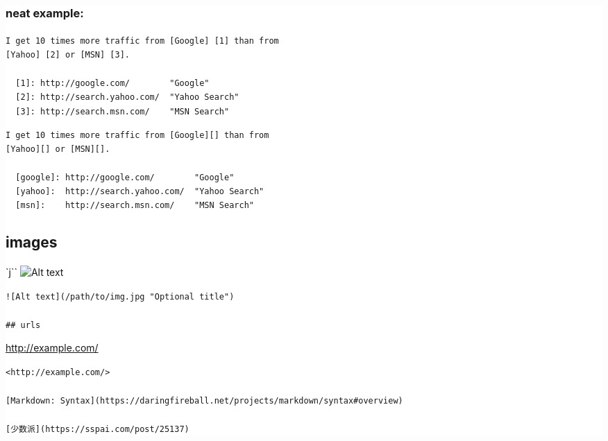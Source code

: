 [id]:test "mytest"

### neat example:
```
I get 10 times more traffic from [Google] [1] than from
[Yahoo] [2] or [MSN] [3].

  [1]: http://google.com/        "Google"
  [2]: http://search.yahoo.com/  "Yahoo Search"
  [3]: http://search.msn.com/    "MSN Search"
```
```
I get 10 times more traffic from [Google][] than from
[Yahoo][] or [MSN][].

  [google]: http://google.com/        "Google"
  [yahoo]:  http://search.yahoo.com/  "Yahoo Search"
  [msn]:    http://search.msn.com/    "MSN Search"
```

## images
`j``
![Alt text](/path/to/img.jpg "Optional title")
```
![Alt text](/path/to/img.jpg "Optional title")

## urls

```
<http://example.com/>
```
<http://example.com/>

[Markdown: Syntax](https://daringfireball.net/projects/markdown/syntax#overview)

[少数派](https://sspai.com/post/25137)
